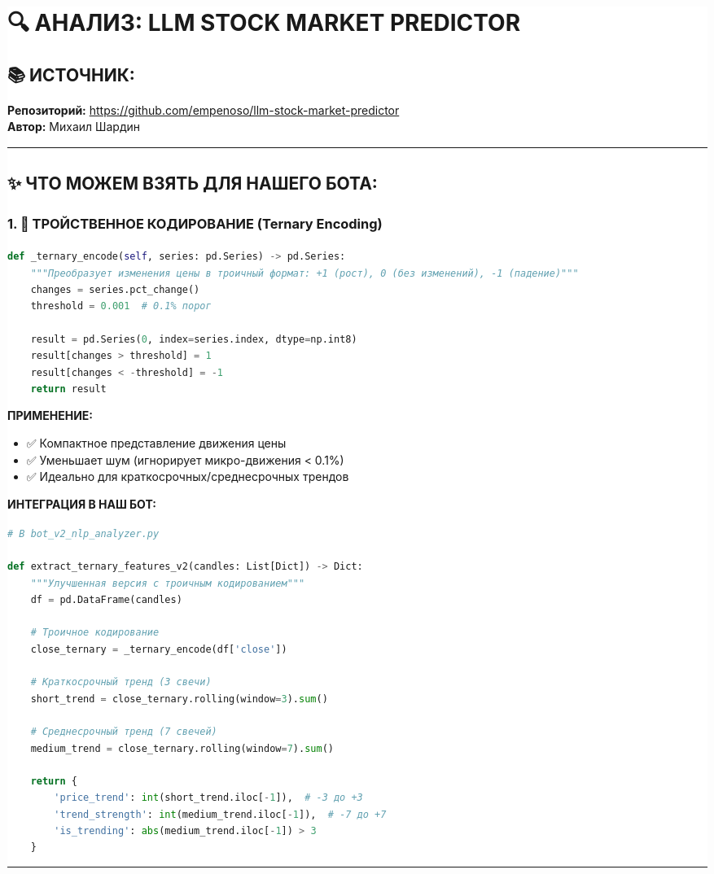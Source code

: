 # 🔍 АНАЛИЗ: LLM STOCK MARKET PREDICTOR

## 📚 **ИСТОЧНИК:**
**Репозиторий:** https://github.com/empenoso/llm-stock-market-predictor  
**Автор:** Михаил Шардин

---

## ✨ **ЧТО МОЖЕМ ВЗЯТЬ ДЛЯ НАШЕГО БОТА:**

### **1. 🎯 ТРОЙСТВЕННОЕ КОДИРОВАНИЕ (Ternary Encoding)**

```python
def _ternary_encode(self, series: pd.Series) -> pd.Series:
    """Преобразует изменения цены в троичный формат: +1 (рост), 0 (без изменений), -1 (падение)"""
    changes = series.pct_change()
    threshold = 0.001  # 0.1% порог
    
    result = pd.Series(0, index=series.index, dtype=np.int8)
    result[changes > threshold] = 1
    result[changes < -threshold] = -1
    return result
```

**ПРИМЕНЕНИЕ:**
- ✅ Компактное представление движения цены
- ✅ Уменьшает шум (игнорирует микро-движения < 0.1%)
- ✅ Идеально для краткосрочных/среднесрочных трендов

**ИНТЕГРАЦИЯ В НАШ БОТ:**
```python
# В bot_v2_nlp_analyzer.py

def extract_ternary_features_v2(candles: List[Dict]) -> Dict:
    """Улучшенная версия с троичным кодированием"""
    df = pd.DataFrame(candles)
    
    # Троичное кодирование
    close_ternary = _ternary_encode(df['close'])
    
    # Краткосрочный тренд (3 свечи)
    short_trend = close_ternary.rolling(window=3).sum()
    
    # Среднесрочный тренд (7 свечей)
    medium_trend = close_ternary.rolling(window=7).sum()
    
    return {
        'price_trend': int(short_trend.iloc[-1]),  # -3 до +3
        'trend_strength': int(medium_trend.iloc[-1]),  # -7 до +7
        'is_trending': abs(medium_trend.iloc[-1]) > 3
    }
```

---